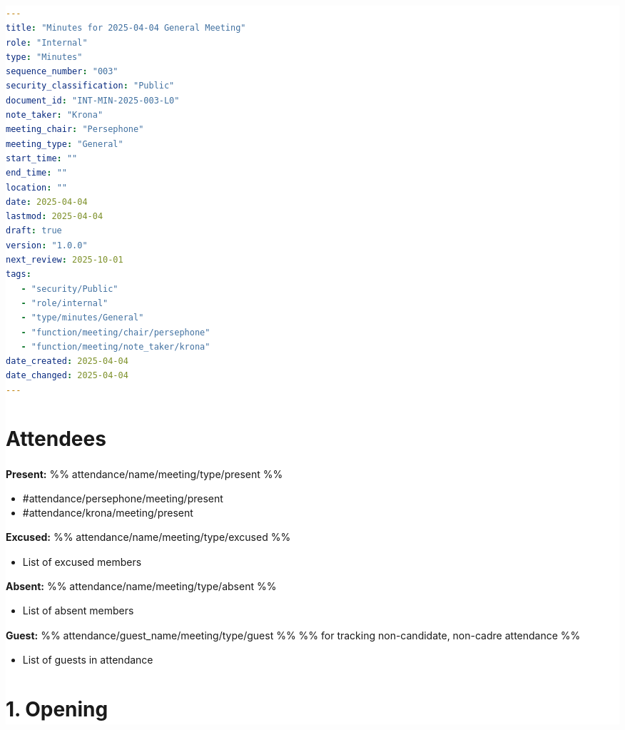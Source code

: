 ```yaml
---
title: "Minutes for 2025-04-04 General Meeting"
role: "Internal"
type: "Minutes"
sequence_number: "003"
security_classification: "Public"
document_id: "INT-MIN-2025-003-L0"
note_taker: "Krona"
meeting_chair: "Persephone"
meeting_type: "General"
start_time: ""
end_time: ""
location: ""
date: 2025-04-04
lastmod: 2025-04-04
draft: true
version: "1.0.0"
next_review: 2025-10-01
tags:
   - "security/Public"
   - "role/internal"
   - "type/minutes/General"
   - "function/meeting/chair/persephone"
   - "function/meeting/note_taker/krona"
date_created: 2025-04-04
date_changed: 2025-04-04
---
```


# Attendees

**Present:**
%% attendance/name/meeting/type/present %%
- #attendance/persephone/meeting/present 
- #attendance/krona/meeting/present 

**Excused:**
%% attendance/name/meeting/type/excused %%
- List of excused members

**Absent:**
%% attendance/name/meeting/type/absent %%
- List of absent members

**Guest:**
%% attendance/guest_name/meeting/type/guest %%
%% for tracking non-candidate, non-cadre attendance %%
- List of guests in attendance


# 1. Opening
